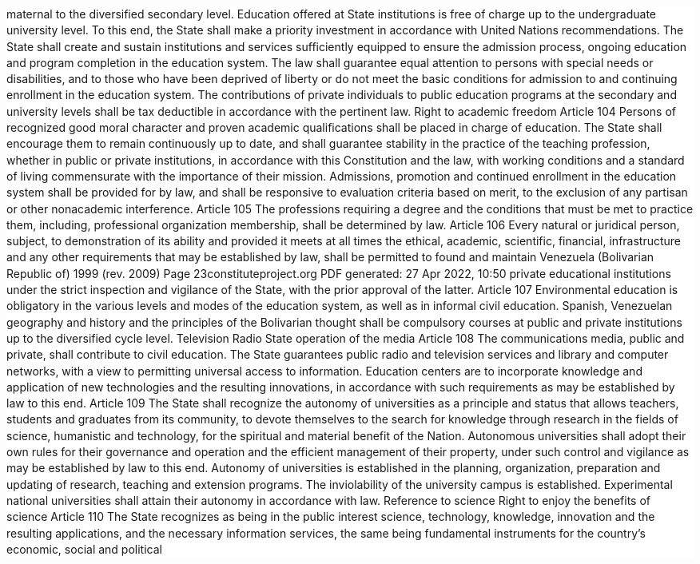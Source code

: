 maternal to the diversified secondary level. Education offered at State institutions is
free of charge up to the undergraduate university level. To this end, the State shall make
a priority investment in accordance with United Nations recommendations. The State
shall create and sustain institutions and services sufficiently equipped to ensure the
admission process, ongoing education and program completion in the education system.
The law shall guarantee equal attention to persons with special needs or disabilities, and
to those who have been deprived of liberty or do not meet the basic conditions for
admission to and continuing enrollment in the education system.
The contributions of private individuals to public education programs at the secondary
and university levels shall be tax deductible in accordance with the pertinent law.
Right to academic freedom
Article 104
Persons of recognized good moral character and proven academic qualifications shall be
placed in charge of education. The State shall encourage them to remain continuously up
to date, and shall guarantee stability in the practice of the teaching profession, whether
in public or private institutions, in accordance with this Constitution and the law, with
working conditions and a standard of living commensurate with the importance of their
mission. Admissions, promotion and continued enrollment in the education system shall
be provided for by law, and shall be responsive to evaluation criteria based on merit, to
the exclusion of any partisan or other nonacademic interference.
Article 105
The professions requiring a degree and the conditions that must be met to practice
them, including, professional organization membership, shall be determined by law.
Article 106
Every natural or juridical person, subject, to demonstration of its ability and provided it
meets at all times the ethical, academic, scientific, financial, infrastructure and any other
requirements that may be established by law, shall be permitted to found and maintain
Venezuela (Bolivarian Republic of) 1999 (rev. 2009)
Page 23constituteproject.org
PDF generated: 27 Apr 2022, 10:50
private educational institutions under the strict inspection and vigilance of the State,
with the prior approval of the latter.
Article 107
Environmental education is obligatory in the various levels and modes of the education
system, as well as in informal civil education. Spanish, Venezuelan geography and
history and the principles of the Bolivarian thought shall be compulsory courses at public
and private institutions up to the diversified cycle level.
Television
Radio
State operation of the media
Article 108
The communications media, public and private, shall contribute to civil education. The
State guarantees public radio and television services and library and computer
networks, with a view to permitting universal access to information. Education centers
are to incorporate knowledge and application of new technologies and the resulting
innovations, in accordance with such requirements as may be established by law to this
end.
Article 109
The State shall recognize the autonomy of universities as a principle and status that
allows teachers, students and graduates from its community, to devote themselves to
the search for knowledge through research in the fields of science, humanistic and
technology, for the spiritual and material benefit of the Nation. Autonomous universities
shall adopt their own rules for their governance and operation and the efficient
management of their property, under such control and vigilance as may be established
by law to this end. Autonomy of universities is established in the planning, organization,
preparation and updating of research, teaching and extension programs. The
inviolability of the university campus is established. Experimental national universities
shall attain their autonomy in accordance with law.
Reference to science
Right to enjoy the benefits of science
Article 110
The State recognizes as being in the public interest science, technology, knowledge,
innovation and the resulting applications, and the necessary information services, the
same being fundamental instruments for the country’s economic, social and political